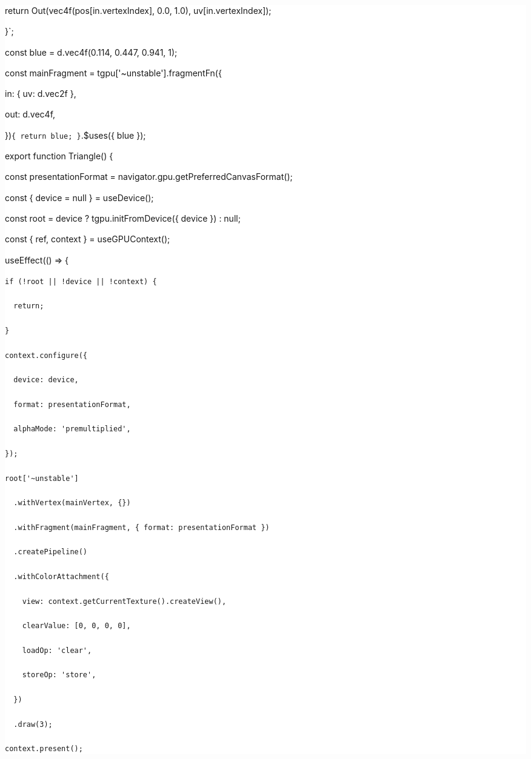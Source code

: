   return Out(vec4f(pos[in.vertexIndex], 0.0, 1.0), uv[in.vertexIndex]);

}`;

const blue = d.vec4f(0.114, 0.447, 0.941, 1);

const mainFragment = tgpu['~unstable'].fragmentFn({

  in: { uv: d.vec2f },

  out: d.vec4f,

})`{ return blue; }`.$uses({ blue });

export function Triangle() {

  const presentationFormat = navigator.gpu.getPreferredCanvasFormat();

  const { device = null } = useDevice();

  const root = device ? tgpu.initFromDevice({ device }) : null;

  const { ref, context } = useGPUContext();

  useEffect(() => {

    if (!root || !device || !context) {

      return;

    }

    context.configure({

      device: device,

      format: presentationFormat,

      alphaMode: 'premultiplied',

    });

    root['~unstable']

      .withVertex(mainVertex, {})

      .withFragment(mainFragment, { format: presentationFormat })

      .createPipeline()

      .withColorAttachment({

        view: context.getCurrentTexture().createView(),

        clearValue: [0, 0, 0, 0],

        loadOp: 'clear',

        storeOp: 'store',

      })

      .draw(3);

    context.present();
